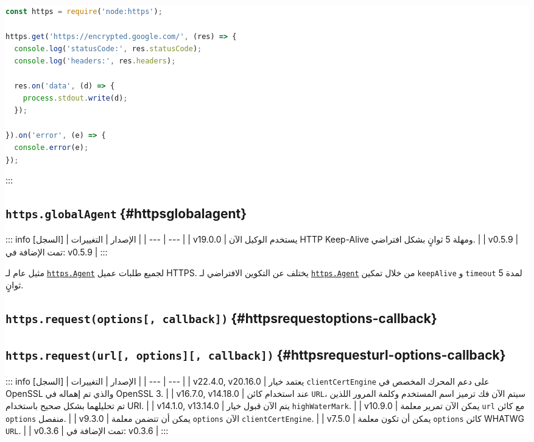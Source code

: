 ```js [CJS]
const https = require('node:https');

https.get('https://encrypted.google.com/', (res) => {
  console.log('statusCode:', res.statusCode);
  console.log('headers:', res.headers);

  res.on('data', (d) => {
    process.stdout.write(d);
  });

}).on('error', (e) => {
  console.error(e);
});
```
:::


## `https.globalAgent` {#httpsglobalagent}

::: info [السجل]
| الإصدار | التغييرات |
| --- | --- |
| v19.0.0 | يستخدم الوكيل الآن HTTP Keep-Alive ومهلة 5 ثوانٍ بشكل افتراضي. |
| v0.5.9 | تمت الإضافة في: v0.5.9 |
:::

مثيل عام لـ [`https.Agent`](/ar/nodejs/api/https#class-httpsagent) لجميع طلبات عميل HTTPS. يختلف عن التكوين الافتراضي لـ [`https.Agent`](/ar/nodejs/api/https#class-httpsagent) من خلال تمكين `keepAlive` و `timeout` لمدة 5 ثوانٍ.

## `https.request(options[, callback])` {#httpsrequestoptions-callback}

## `https.request(url[, options][, callback])` {#httpsrequesturl-options-callback}

::: info [السجل]
| الإصدار | التغييرات |
| --- | --- |
| v22.4.0, v20.16.0 | يعتمد خيار `clientCertEngine` على دعم المحرك المخصص في OpenSSL والذي تم إهماله في OpenSSL 3. |
| v16.7.0, v14.18.0 | عند استخدام كائن `URL`، سيتم الآن فك ترميز اسم المستخدم وكلمة المرور اللذين تم تحليلهما بشكل صحيح باستخدام URI. |
| v14.1.0, v13.14.0 | يتم الآن قبول خيار `highWaterMark`. |
| v10.9.0 | يمكن الآن تمرير معلمة `url` مع كائن `options` منفصل. |
| v9.3.0 | يمكن أن تتضمن معلمة `options` الآن `clientCertEngine`. |
| v7.5.0 | يمكن أن تكون معلمة `options` كائن WHATWG `URL`. |
| v0.3.6 | تمت الإضافة في: v0.3.6 |
:::
